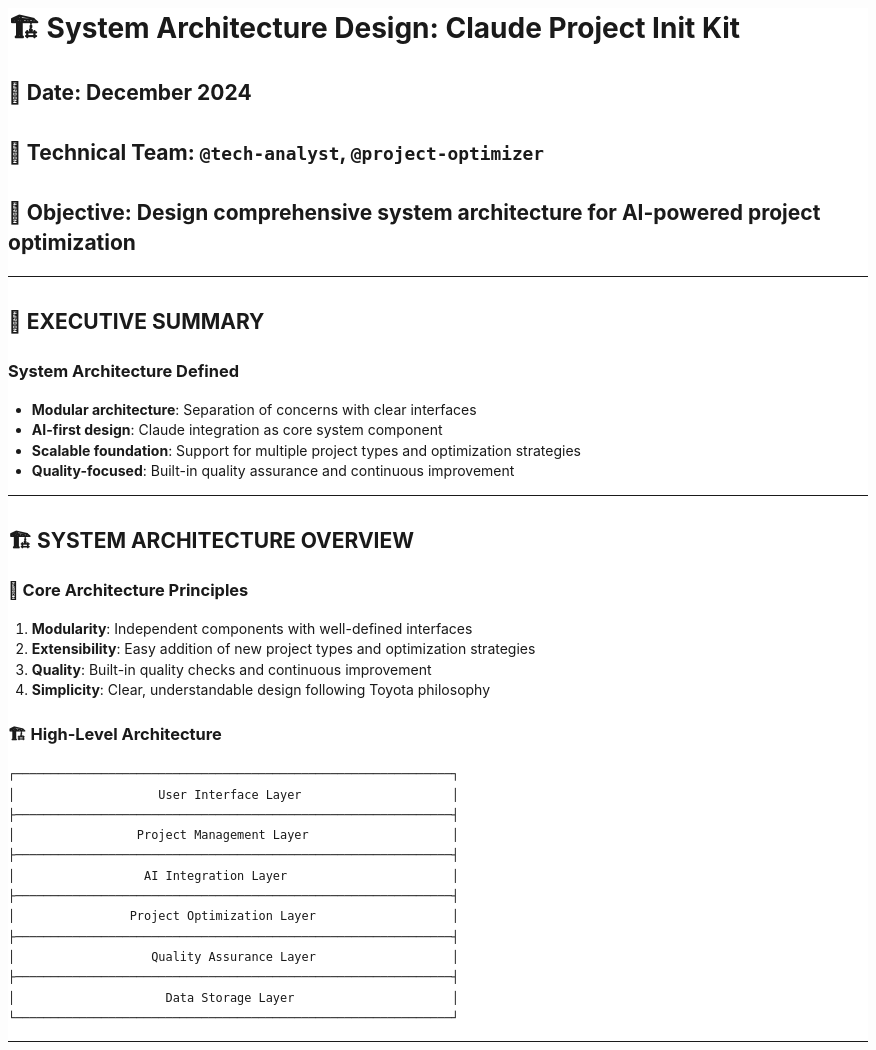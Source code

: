 # 🏗️ System Architecture Design: Claude Project Init Kit

## 📅 **Date**: December 2024
## 👤 **Technical Team**: `@tech-analyst`, `@project-optimizer`
## 🎯 **Objective**: Design comprehensive system architecture for AI-powered project optimization

---

## 🎯 **EXECUTIVE SUMMARY**

### **System Architecture Defined**
- **Modular architecture**: Separation of concerns with clear interfaces
- **AI-first design**: Claude integration as core system component
- **Scalable foundation**: Support for multiple project types and optimization strategies
- **Quality-focused**: Built-in quality assurance and continuous improvement

---

## 🏗️ **SYSTEM ARCHITECTURE OVERVIEW**

### **🎯 Core Architecture Principles**
1. **Modularity**: Independent components with well-defined interfaces
2. **Extensibility**: Easy addition of new project types and optimization strategies
3. **Quality**: Built-in quality checks and continuous improvement
4. **Simplicity**: Clear, understandable design following Toyota philosophy

### **🏗️ High-Level Architecture**
```
┌─────────────────────────────────────────────────────────────┐
│                    User Interface Layer                     │
├─────────────────────────────────────────────────────────────┤
│                 Project Management Layer                    │
├─────────────────────────────────────────────────────────────┤
│                  AI Integration Layer                       │
├─────────────────────────────────────────────────────────────┤
│                Project Optimization Layer                   │
├─────────────────────────────────────────────────────────────┤
│                   Quality Assurance Layer                   │
├─────────────────────────────────────────────────────────────┤
│                     Data Storage Layer                      │
└─────────────────────────────────────────────────────────────┘
```

---
